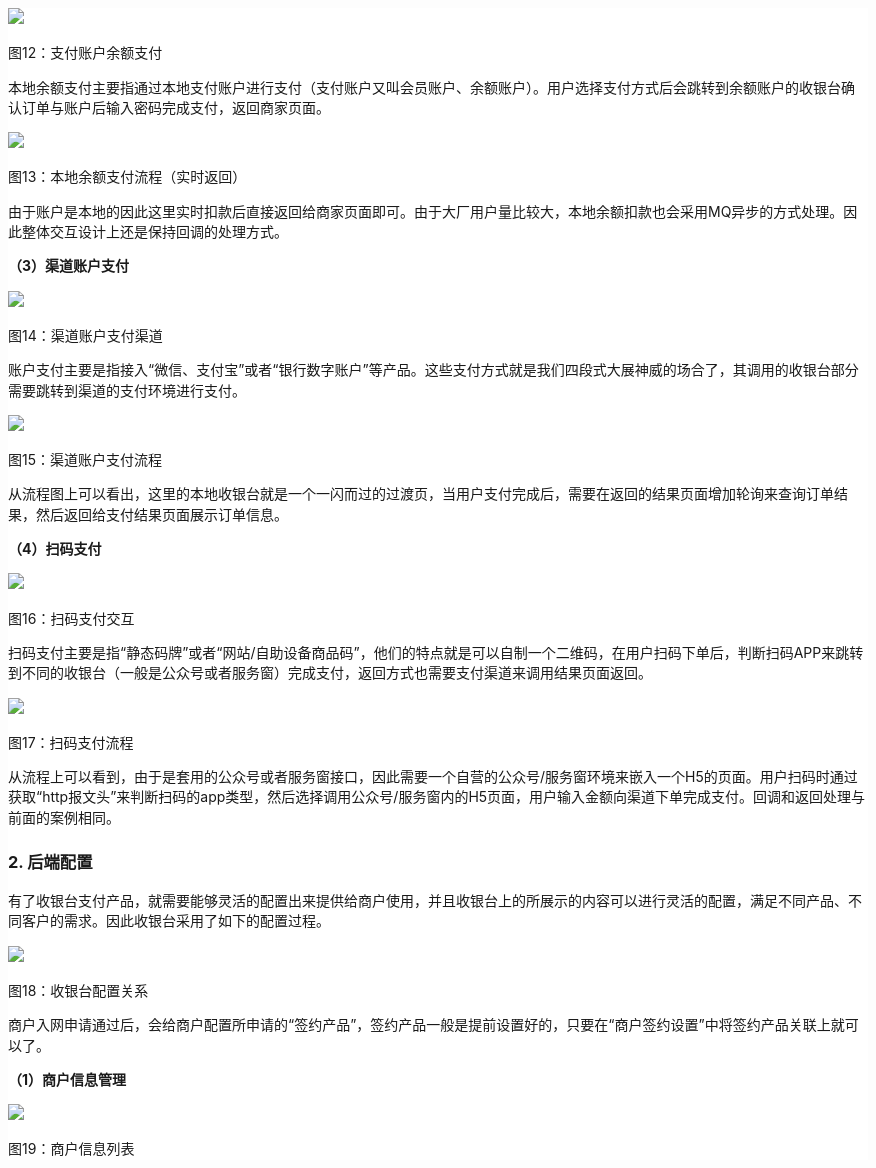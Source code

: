 ![](https://image.woshipm.com/2024/07/22/6f3d5ea6-47e3-11ef-8d66-00163e142b65.jpg)

图12：支付账户余额支付

本地余额支付主要指通过本地支付账户进行支付（支付账户又叫会员账户、余额账户）。用户选择支付方式后会跳转到余额账户的收银台确认订单与账户后输入密码完成支付，返回商家页面。

![](https://image.woshipm.com/2024/07/22/6f8d2882-47e3-11ef-8d66-00163e142b65.jpg)

图13：本地余额支付流程（实时返回）

由于账户是本地的因此这里实时扣款后直接返回给商家页面即可。由于大厂用户量比较大，本地余额扣款也会采用MQ异步的方式处理。因此整体交互设计上还是保持回调的处理方式。

**（3）渠道账户支付**

![](https://image.woshipm.com/2024/07/22/6fe905f8-47e3-11ef-8d66-00163e142b65.png)

图14：渠道账户支付渠道

账户支付主要是指接入“微信、支付宝”或者“银行数字账户”等产品。这些支付方式就是我们四段式大展神威的场合了，其调用的收银台部分需要跳转到渠道的支付环境进行支付。

![](https://image.woshipm.com/2024/07/22/703da0fe-47e3-11ef-8d66-00163e142b65.jpg)

图15：渠道账户支付流程

从流程图上可以看出，这里的本地收银台就是一个一闪而过的过渡页，当用户支付完成后，需要在返回的结果页面增加轮询来查询订单结果，然后返回给支付结果页面展示订单信息。

**（4）扫码支付**

![](https://image.woshipm.com/2024/07/22/70b5dc72-47e3-11ef-8d66-00163e142b65.jpg)

图16：扫码支付交互

扫码支付主要是指“静态码牌”或者“网站/自助设备商品码”，他们的特点就是可以自制一个二维码，在用户扫码下单后，判断扫码APP来跳转到不同的收银台（一般是公众号或者服务窗）完成支付，返回方式也需要支付渠道来调用结果页面返回。

![](https://image.woshipm.com/2024/07/22/71081398-47e3-11ef-8d66-00163e142b65.jpg)

图17：扫码支付流程

从流程上可以看到，由于是套用的公众号或者服务窗接口，因此需要一个自营的公众号/服务窗环境来嵌入一个H5的页面。用户扫码时通过获取“http报文头”来判断扫码的app类型，然后选择调用公众号/服务窗内的H5页面，用户输入金额向渠道下单完成支付。回调和返回处理与前面的案例相同。

### 2\. 后端配置

有了收银台支付产品，就需要能够灵活的配置出来提供给商户使用，并且收银台上的所展示的内容可以进行灵活的配置，满足不同产品、不同客户的需求。因此收银台采用了如下的配置过程。

![](https://image.woshipm.com/2024/07/22/71a1c006-47e3-11ef-8d66-00163e142b65.jpg)

图18：收银台配置关系

商户入网申请通过后，会给商户配置所申请的“签约产品”，签约产品一般是提前设置好的，只要在“商户签约设置”中将签约产品关联上就可以了。

**（1）商户信息管理**

![](https://image.woshipm.com/2024/07/22/71ff2a02-47e3-11ef-8d66-00163e142b65.png)

图19：商户信息列表
